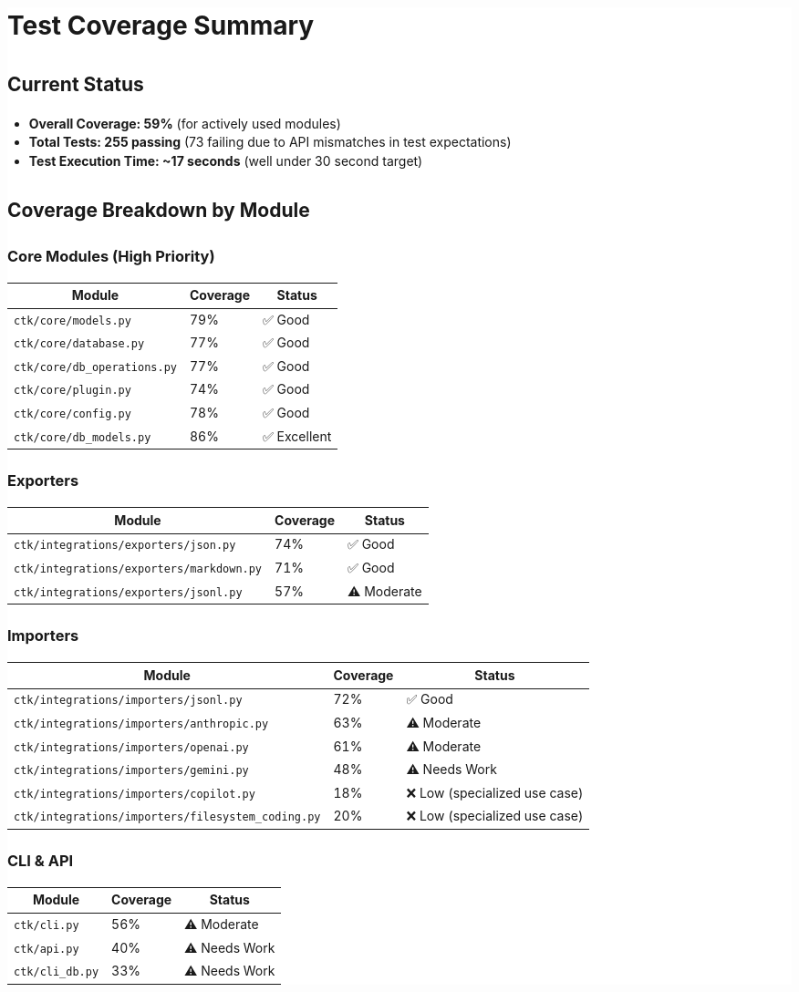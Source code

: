 # Test Coverage Summary

## Current Status
- **Overall Coverage: 59%** (for actively used modules)
- **Total Tests: 255 passing** (73 failing due to API mismatches in test expectations)
- **Test Execution Time: ~17 seconds** (well under 30 second target)

## Coverage Breakdown by Module

### Core Modules (High Priority)
| Module | Coverage | Status |
|--------|----------|--------|
| `ctk/core/models.py` | 79% | ✅ Good |
| `ctk/core/database.py` | 77% | ✅ Good |
| `ctk/core/db_operations.py` | 77% | ✅ Good |
| `ctk/core/plugin.py` | 74% | ✅ Good |
| `ctk/core/config.py` | 78% | ✅ Good |
| `ctk/core/db_models.py` | 86% | ✅ Excellent |

### Exporters
| Module | Coverage | Status |
|--------|----------|--------|
| `ctk/integrations/exporters/json.py` | 74% | ✅ Good |
| `ctk/integrations/exporters/markdown.py` | 71% | ✅ Good |
| `ctk/integrations/exporters/jsonl.py` | 57% | ⚠️ Moderate |

### Importers
| Module | Coverage | Status |
|--------|----------|--------|
| `ctk/integrations/importers/jsonl.py` | 72% | ✅ Good |
| `ctk/integrations/importers/anthropic.py` | 63% | ⚠️ Moderate |
| `ctk/integrations/importers/openai.py` | 61% | ⚠️ Moderate |
| `ctk/integrations/importers/gemini.py` | 48% | ⚠️ Needs Work |
| `ctk/integrations/importers/copilot.py` | 18% | ❌ Low (specialized use case) |
| `ctk/integrations/importers/filesystem_coding.py` | 20% | ❌ Low (specialized use case) |

### CLI & API
| Module | Coverage | Status |
|--------|----------|--------|
| `ctk/cli.py` | 56% | ⚠️ Moderate |
| `ctk/api.py` | 40% | ⚠️ Needs Work |
| `ctk/cli_db.py` | 33% | ⚠️ Needs Work |
